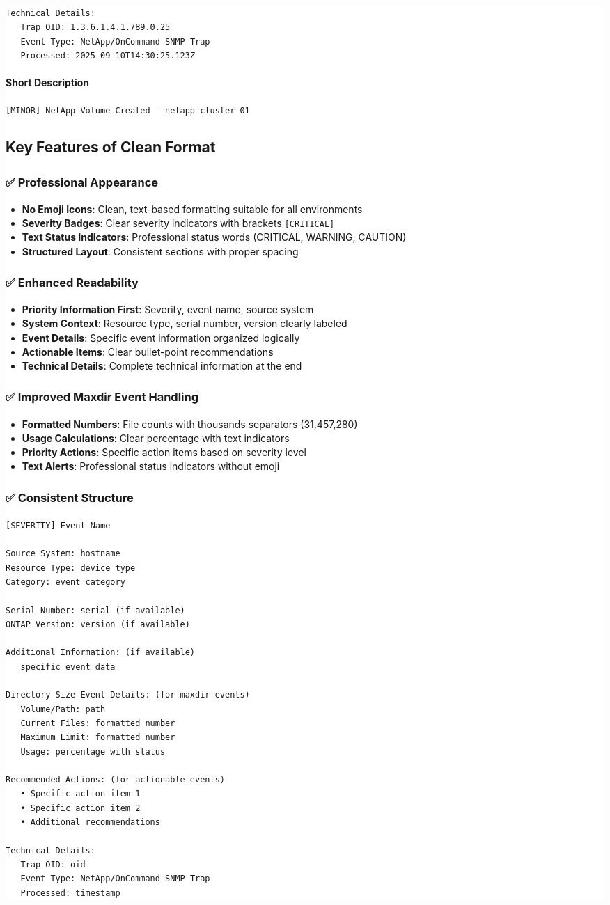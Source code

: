 ```
Technical Details:
   Trap OID: 1.3.6.1.4.1.789.0.25
   Event Type: NetApp/OnCommand SNMP Trap
   Processed: 2025-09-10T14:30:25.123Z
```

#### Short Description
```
[MINOR] NetApp Volume Created - netapp-cluster-01
```

## Key Features of Clean Format

### ✅ Professional Appearance
- **No Emoji Icons**: Clean, text-based formatting suitable for all environments
- **Severity Badges**: Clear severity indicators with brackets `[CRITICAL]`
- **Text Status Indicators**: Professional status words (CRITICAL, WARNING, CAUTION)
- **Structured Layout**: Consistent sections with proper spacing

### ✅ Enhanced Readability
- **Priority Information First**: Severity, event name, source system
- **System Context**: Resource type, serial number, version clearly labeled
- **Event Details**: Specific event information organized logically
- **Actionable Items**: Clear bullet-point recommendations
- **Technical Details**: Complete technical information at the end

### ✅ Improved Maxdir Event Handling
- **Formatted Numbers**: File counts with thousands separators (31,457,280)
- **Usage Calculations**: Clear percentage with text indicators
- **Priority Actions**: Specific action items based on severity level
- **Text Alerts**: Professional status indicators without emoji

### ✅ Consistent Structure
```
[SEVERITY] Event Name

Source System: hostname
Resource Type: device type
Category: event category

Serial Number: serial (if available)
ONTAP Version: version (if available)

Additional Information: (if available)
   specific event data

Directory Size Event Details: (for maxdir events)
   Volume/Path: path
   Current Files: formatted number
   Maximum Limit: formatted number
   Usage: percentage with status

Recommended Actions: (for actionable events)
   • Specific action item 1
   • Specific action item 2
   • Additional recommendations

Technical Details:
   Trap OID: oid
   Event Type: NetApp/OnCommand SNMP Trap
   Processed: timestamp
```
